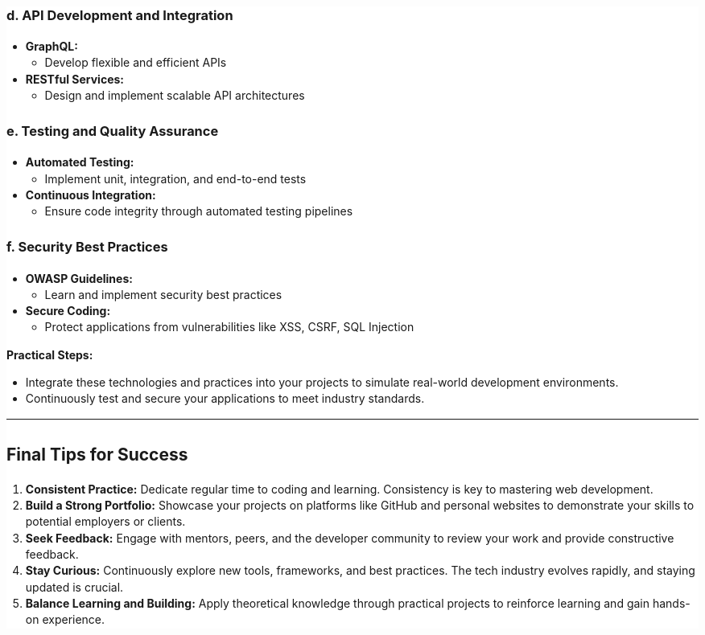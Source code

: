 ### **d. API Development and Integration**
- **GraphQL:**
  - Develop flexible and efficient APIs
- **RESTful Services:**
  - Design and implement scalable API architectures

### **e. Testing and Quality Assurance**
- **Automated Testing:**
  - Implement unit, integration, and end-to-end tests
- **Continuous Integration:**
  - Ensure code integrity through automated testing pipelines

### **f. Security Best Practices**
- **OWASP Guidelines:**
  - Learn and implement security best practices
- **Secure Coding:**
  - Protect applications from vulnerabilities like XSS, CSRF, SQL Injection

**Practical Steps:**
- Integrate these technologies and practices into your projects to simulate real-world development environments.
- Continuously test and secure your applications to meet industry standards.

---

## **Final Tips for Success**

1. **Consistent Practice:** Dedicate regular time to coding and learning. Consistency is key to mastering web development.
2. **Build a Strong Portfolio:** Showcase your projects on platforms like GitHub and personal websites to demonstrate your skills to potential employers or clients.
3. **Seek Feedback:** Engage with mentors, peers, and the developer community to review your work and provide constructive feedback.
4. **Stay Curious:** Continuously explore new tools, frameworks, and best practices. The tech industry evolves rapidly, and staying updated is crucial.
5. **Balance Learning and Building:** Apply theoretical knowledge through practical projects to reinforce learning and gain hands-on experience.

